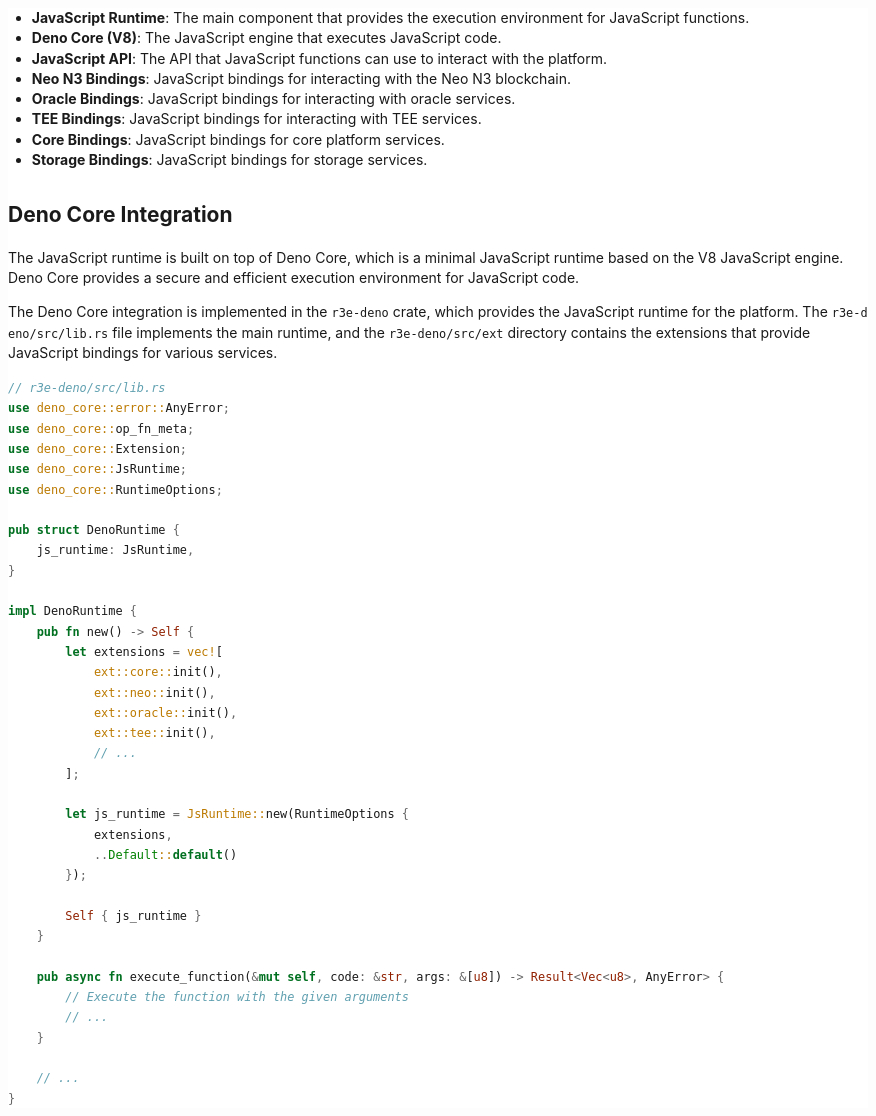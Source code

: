 - **JavaScript Runtime**: The main component that provides the execution environment for JavaScript functions.
- **Deno Core (V8)**: The JavaScript engine that executes JavaScript code.
- **JavaScript API**: The API that JavaScript functions can use to interact with the platform.
- **Neo N3 Bindings**: JavaScript bindings for interacting with the Neo N3 blockchain.
- **Oracle Bindings**: JavaScript bindings for interacting with oracle services.
- **TEE Bindings**: JavaScript bindings for interacting with TEE services.
- **Core Bindings**: JavaScript bindings for core platform services.
- **Storage Bindings**: JavaScript bindings for storage services.

## Deno Core Integration

The JavaScript runtime is built on top of Deno Core, which is a minimal JavaScript runtime based on the V8 JavaScript engine. Deno Core provides a secure and efficient execution environment for JavaScript code.

The Deno Core integration is implemented in the `r3e-deno` crate, which provides the JavaScript runtime for the platform. The `r3e-deno/src/lib.rs` file implements the main runtime, and the `r3e-deno/src/ext` directory contains the extensions that provide JavaScript bindings for various services.

```rust
// r3e-deno/src/lib.rs
use deno_core::error::AnyError;
use deno_core::op_fn_meta;
use deno_core::Extension;
use deno_core::JsRuntime;
use deno_core::RuntimeOptions;

pub struct DenoRuntime {
    js_runtime: JsRuntime,
}

impl DenoRuntime {
    pub fn new() -> Self {
        let extensions = vec![
            ext::core::init(),
            ext::neo::init(),
            ext::oracle::init(),
            ext::tee::init(),
            // ...
        ];
        
        let js_runtime = JsRuntime::new(RuntimeOptions {
            extensions,
            ..Default::default()
        });
        
        Self { js_runtime }
    }
    
    pub async fn execute_function(&mut self, code: &str, args: &[u8]) -> Result<Vec<u8>, AnyError> {
        // Execute the function with the given arguments
        // ...
    }
    
    // ...
}
```

